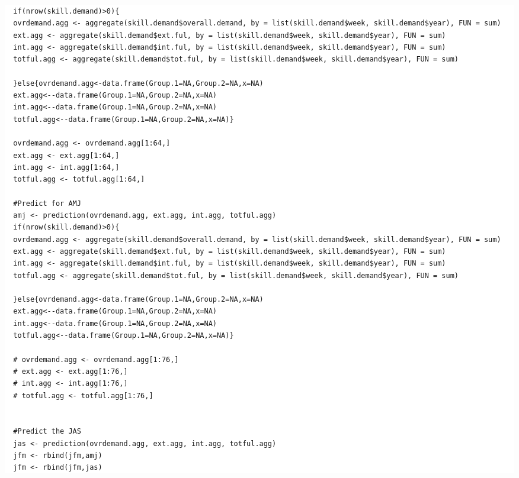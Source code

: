       if(nrow(skill.demand)>0){
      ovrdemand.agg <- aggregate(skill.demand$overall.demand, by = list(skill.demand$week, skill.demand$year), FUN = sum)
      ext.agg <- aggregate(skill.demand$ext.ful, by = list(skill.demand$week, skill.demand$year), FUN = sum)
      int.agg <- aggregate(skill.demand$int.ful, by = list(skill.demand$week, skill.demand$year), FUN = sum)
      totful.agg <- aggregate(skill.demand$tot.ful, by = list(skill.demand$week, skill.demand$year), FUN = sum)
      
      }else{ovrdemand.agg<-data.frame(Group.1=NA,Group.2=NA,x=NA)
      ext.agg<--data.frame(Group.1=NA,Group.2=NA,x=NA)
      int.agg<--data.frame(Group.1=NA,Group.2=NA,x=NA)
      totful.agg<--data.frame(Group.1=NA,Group.2=NA,x=NA)}
      
      ovrdemand.agg <- ovrdemand.agg[1:64,]
      ext.agg <- ext.agg[1:64,]
      int.agg <- int.agg[1:64,]
      totful.agg <- totful.agg[1:64,]
      
      #Predict for AMJ
      amj <- prediction(ovrdemand.agg, ext.agg, int.agg, totful.agg)
      if(nrow(skill.demand)>0){
      ovrdemand.agg <- aggregate(skill.demand$overall.demand, by = list(skill.demand$week, skill.demand$year), FUN = sum)
      ext.agg <- aggregate(skill.demand$ext.ful, by = list(skill.demand$week, skill.demand$year), FUN = sum)
      int.agg <- aggregate(skill.demand$int.ful, by = list(skill.demand$week, skill.demand$year), FUN = sum)
      totful.agg <- aggregate(skill.demand$tot.ful, by = list(skill.demand$week, skill.demand$year), FUN = sum)
      
      }else{ovrdemand.agg<-data.frame(Group.1=NA,Group.2=NA,x=NA)
      ext.agg<--data.frame(Group.1=NA,Group.2=NA,x=NA)
      int.agg<--data.frame(Group.1=NA,Group.2=NA,x=NA)
      totful.agg<--data.frame(Group.1=NA,Group.2=NA,x=NA)}
      
      # ovrdemand.agg <- ovrdemand.agg[1:76,]
      # ext.agg <- ext.agg[1:76,]
      # int.agg <- int.agg[1:76,]
      # totful.agg <- totful.agg[1:76,]
    
      
      #Predict the JAS
      jas <- prediction(ovrdemand.agg, ext.agg, int.agg, totful.agg)
      jfm <- rbind(jfm,amj)
      jfm <- rbind(jfm,jas)
      